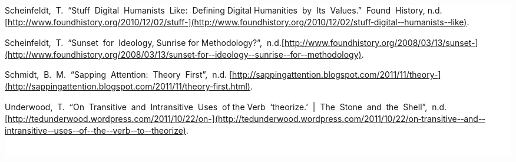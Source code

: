 Scheinfeldt,  T.  “Stuff  Digital  Humanists  Like:  Defining Digital Humanities  by  Its  Values.”  Found  History, n.d.[http://www.foundhistory.org/2010/12/02/stuff-­](http://www.foundhistory.org/2010/12/02/stuff‐digital-­‐humanists-­‐like).

Scheinfeldt,  T.  “Sunset  for  Ideology, Sunrise for Methodology?”,  n.d.[http://www.foundhistory.org/2008/03/13/sunset-­](http://www.foundhistory.org/2008/03/13/sunset‐for-­‐ideology-­‐sunrise-­‐for-­‐methodology).

Schmidt,  B.  M.  “Sapping  Attention:  Theory  First”,  n.d. [http://sappingattention.blogspot.com/2011/11/theory-­](http://sappingattention.blogspot.com/2011/11/theory‐first.html).

Underwood,  T.  “On  Transitive  and  Intransitive  Uses  of the Verb  ‘theorize.’  |  The  Stone  and  the  Shell”,  n.d.[http://tedunderwood.wordpress.com/2011/10/22/on-­](http://tedunderwood.wordpress.com/2011/10/22/on‐transitive-­‐and-­‐intransitive-­‐uses-­‐of-­‐the-­‐verb-­‐to-­‐theorize).  
  

  

